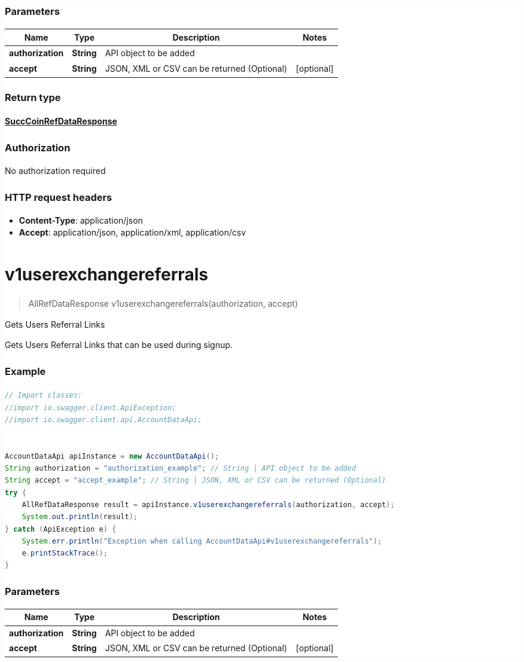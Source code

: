 ### Parameters

Name | Type | Description  | Notes
------------- | ------------- | ------------- | -------------
 **authorization** | **String**| API object to be added |
 **accept** | **String**| JSON, XML or CSV can be returned (Optional) | [optional]

### Return type

[**SuccCoinRefDataResponse**](SuccCoinRefDataResponse.md)

### Authorization

No authorization required

### HTTP request headers

 - **Content-Type**: application/json
 - **Accept**: application/json, application/xml, application/csv

<a name="v1userexchangereferrals"></a>
# **v1userexchangereferrals**
> AllRefDataResponse v1userexchangereferrals(authorization, accept)

Gets Users Referral Links

Gets Users Referral Links that can be used during signup.

### Example
```java
// Import classes:
//import io.swagger.client.ApiException;
//import io.swagger.client.api.AccountDataApi;


AccountDataApi apiInstance = new AccountDataApi();
String authorization = "authorization_example"; // String | API object to be added
String accept = "accept_example"; // String | JSON, XML or CSV can be returned (Optional)
try {
    AllRefDataResponse result = apiInstance.v1userexchangereferrals(authorization, accept);
    System.out.println(result);
} catch (ApiException e) {
    System.err.println("Exception when calling AccountDataApi#v1userexchangereferrals");
    e.printStackTrace();
}
```

### Parameters

Name | Type | Description  | Notes
------------- | ------------- | ------------- | -------------
 **authorization** | **String**| API object to be added |
 **accept** | **String**| JSON, XML or CSV can be returned (Optional) | [optional]
